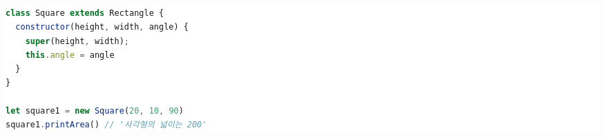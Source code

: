  ```js
 class Square extends Rectangle {
   constructor(height, width, angle) {
     super(height, width);
     this.angle = angle
   }
 }

 let square1 = new Square(20, 10, 90)
 square1.printArea() // '사각형의 넓이는 200'
 ```



